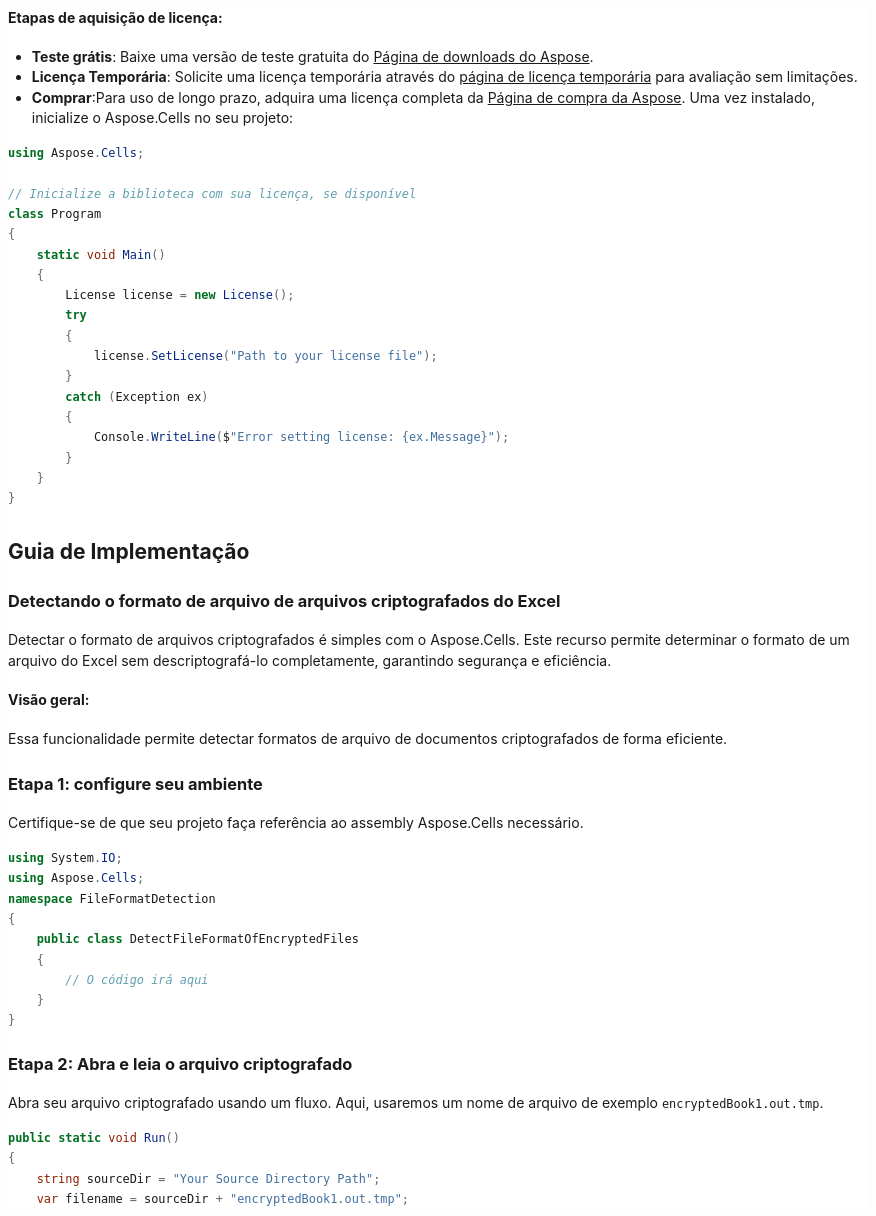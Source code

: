 ```powershell
```
#### Etapas de aquisição de licença:
- **Teste grátis**: Baixe uma versão de teste gratuita do [Página de downloads do Aspose](https://releases.aspose.com/cells/net/).
- **Licença Temporária**: Solicite uma licença temporária através do [página de licença temporária](https://purchase.aspose.com/temporary-license/) para avaliação sem limitações.
- **Comprar**:Para uso de longo prazo, adquira uma licença completa da [Página de compra da Aspose](https://purchase.aspose.com/buy).
Uma vez instalado, inicialize o Aspose.Cells no seu projeto:
```csharp
using Aspose.Cells;

// Inicialize a biblioteca com sua licença, se disponível
class Program
{
    static void Main()
    {
        License license = new License();
        try
        {
            license.SetLicense("Path to your license file");
        }
        catch (Exception ex)
        {
            Console.WriteLine($"Error setting license: {ex.Message}");
        }
    }
}
```
## Guia de Implementação
### Detectando o formato de arquivo de arquivos criptografados do Excel
Detectar o formato de arquivos criptografados é simples com o Aspose.Cells. Este recurso permite determinar o formato de um arquivo do Excel sem descriptografá-lo completamente, garantindo segurança e eficiência.
#### Visão geral:
Essa funcionalidade permite detectar formatos de arquivo de documentos criptografados de forma eficiente.
### Etapa 1: configure seu ambiente
Certifique-se de que seu projeto faça referência ao assembly Aspose.Cells necessário.
```csharp
using System.IO;
using Aspose.Cells;
namespace FileFormatDetection
{
    public class DetectFileFormatOfEncryptedFiles
    {
        // O código irá aqui
    }
}
```
### Etapa 2: Abra e leia o arquivo criptografado
Abra seu arquivo criptografado usando um fluxo. Aqui, usaremos um nome de arquivo de exemplo `encryptedBook1.out.tmp`.
```csharp
public static void Run()
{
    string sourceDir = "Your Source Directory Path";
    var filename = sourceDir + "encryptedBook1.out.tmp";

```